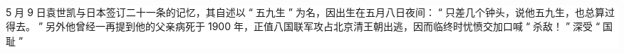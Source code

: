   </span>
  <span class="s2">
   5
  </span>
  <span class="s1">
   月
  </span>
  <span class="s2">
   9
  </span>
  <span class="s1">
   日袁世凯与日本签订二十一条的记忆，其自述以
  </span>
  <span class="s2">
   “
  </span>
  <span class="s1">
   五九生
  </span>
  <span class="s2">
   ”
  </span>
  <span class="s1">
   为名，因出生在五月八日夜间：
  </span>
  <span class="s2">
   “
  </span>
  <span class="s1">
   只差几个钟头，说他五九生，也总算过得去。
  </span>
  <span class="s2">
   ”
  </span>
  <span class="s1">
   另外他曾经一再提到他的父亲病死于
  </span>
  <span class="s2">
   1900
  </span>
  <span class="s1">
   年，正值八国联军攻占北京清王朝出逃，因而临终时忧愤交加口喊
  </span>
  <span class="s2">
   “
  </span>
  <span class="s1">
   杀敌！
  </span>
  <span class="s2">
   ”
  </span>
  <span class="s1">
   深受
  </span>
  <span class="s2">
   “
  </span>
  <span class="s1">
   国耻
  </span>
  <span class="s2">
   ”
  </span>